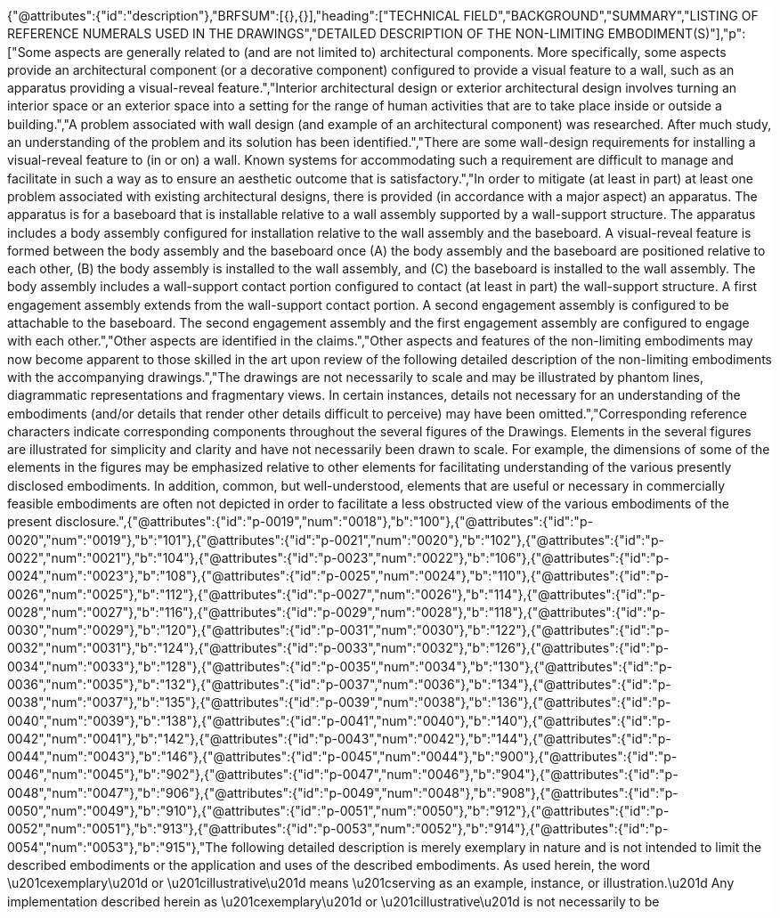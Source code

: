 {"@attributes":{"id":"description"},"BRFSUM":[{},{}],"heading":["TECHNICAL FIELD","BACKGROUND","SUMMARY","LISTING OF REFERENCE NUMERALS USED IN THE DRAWINGS","DETAILED DESCRIPTION OF THE NON-LIMITING EMBODIMENT(S)"],"p":["Some aspects are generally related to (and are not limited to) architectural components. More specifically, some aspects provide an architectural component (or a decorative component) configured to provide a visual feature to a wall, such as an apparatus providing a visual-reveal feature.","Interior architectural design or exterior architectural design involves turning an interior space or an exterior space into a setting for the range of human activities that are to take place inside or outside a building.","A problem associated with wall design (and example of an architectural component) was researched. After much study, an understanding of the problem and its solution has been identified.","There are some wall-design requirements for installing a visual-reveal feature to (in or on) a wall. Known systems for accommodating such a requirement are difficult to manage and facilitate in such a way as to ensure an aesthetic outcome that is satisfactory.","In order to mitigate (at least in part) at least one problem associated with existing architectural designs, there is provided (in accordance with a major aspect) an apparatus. The apparatus is for a baseboard that is installable relative to a wall assembly supported by a wall-support structure. The apparatus includes a body assembly configured for installation relative to the wall assembly and the baseboard. A visual-reveal feature is formed between the body assembly and the baseboard once (A) the body assembly and the baseboard are positioned relative to each other, (B) the body assembly is installed to the wall assembly, and (C) the baseboard is installed to the wall assembly. The body assembly includes a wall-support contact portion configured to contact (at least in part) the wall-support structure. A first engagement assembly extends from the wall-support contact portion. A second engagement assembly is configured to be attachable to the baseboard. The second engagement assembly and the first engagement assembly are configured to engage with each other.","Other aspects are identified in the claims.","Other aspects and features of the non-limiting embodiments may now become apparent to those skilled in the art upon review of the following detailed description of the non-limiting embodiments with the accompanying drawings.","The drawings are not necessarily to scale and may be illustrated by phantom lines, diagrammatic representations and fragmentary views. In certain instances, details not necessary for an understanding of the embodiments (and\/or details that render other details difficult to perceive) may have been omitted.","Corresponding reference characters indicate corresponding components throughout the several figures of the Drawings. Elements in the several figures are illustrated for simplicity and clarity and have not necessarily been drawn to scale. For example, the dimensions of some of the elements in the figures may be emphasized relative to other elements for facilitating understanding of the various presently disclosed embodiments. In addition, common, but well-understood, elements that are useful or necessary in commercially feasible embodiments are often not depicted in order to facilitate a less obstructed view of the various embodiments of the present disclosure.",{"@attributes":{"id":"p-0019","num":"0018"},"b":"100"},{"@attributes":{"id":"p-0020","num":"0019"},"b":"101"},{"@attributes":{"id":"p-0021","num":"0020"},"b":"102"},{"@attributes":{"id":"p-0022","num":"0021"},"b":"104"},{"@attributes":{"id":"p-0023","num":"0022"},"b":"106"},{"@attributes":{"id":"p-0024","num":"0023"},"b":"108"},{"@attributes":{"id":"p-0025","num":"0024"},"b":"110"},{"@attributes":{"id":"p-0026","num":"0025"},"b":"112"},{"@attributes":{"id":"p-0027","num":"0026"},"b":"114"},{"@attributes":{"id":"p-0028","num":"0027"},"b":"116"},{"@attributes":{"id":"p-0029","num":"0028"},"b":"118"},{"@attributes":{"id":"p-0030","num":"0029"},"b":"120"},{"@attributes":{"id":"p-0031","num":"0030"},"b":"122"},{"@attributes":{"id":"p-0032","num":"0031"},"b":"124"},{"@attributes":{"id":"p-0033","num":"0032"},"b":"126"},{"@attributes":{"id":"p-0034","num":"0033"},"b":"128"},{"@attributes":{"id":"p-0035","num":"0034"},"b":"130"},{"@attributes":{"id":"p-0036","num":"0035"},"b":"132"},{"@attributes":{"id":"p-0037","num":"0036"},"b":"134"},{"@attributes":{"id":"p-0038","num":"0037"},"b":"135"},{"@attributes":{"id":"p-0039","num":"0038"},"b":"136"},{"@attributes":{"id":"p-0040","num":"0039"},"b":"138"},{"@attributes":{"id":"p-0041","num":"0040"},"b":"140"},{"@attributes":{"id":"p-0042","num":"0041"},"b":"142"},{"@attributes":{"id":"p-0043","num":"0042"},"b":"144"},{"@attributes":{"id":"p-0044","num":"0043"},"b":"146"},{"@attributes":{"id":"p-0045","num":"0044"},"b":"900"},{"@attributes":{"id":"p-0046","num":"0045"},"b":"902"},{"@attributes":{"id":"p-0047","num":"0046"},"b":"904"},{"@attributes":{"id":"p-0048","num":"0047"},"b":"906"},{"@attributes":{"id":"p-0049","num":"0048"},"b":"908"},{"@attributes":{"id":"p-0050","num":"0049"},"b":"910"},{"@attributes":{"id":"p-0051","num":"0050"},"b":"912"},{"@attributes":{"id":"p-0052","num":"0051"},"b":"913"},{"@attributes":{"id":"p-0053","num":"0052"},"b":"914"},{"@attributes":{"id":"p-0054","num":"0053"},"b":"915"},"The following detailed description is merely exemplary in nature and is not intended to limit the described embodiments or the application and uses of the described embodiments. As used herein, the word \u201cexemplary\u201d or \u201cillustrative\u201d means \u201cserving as an example, instance, or illustration.\u201d Any implementation described herein as \u201cexemplary\u201d or \u201cillustrative\u201d is not necessarily to be